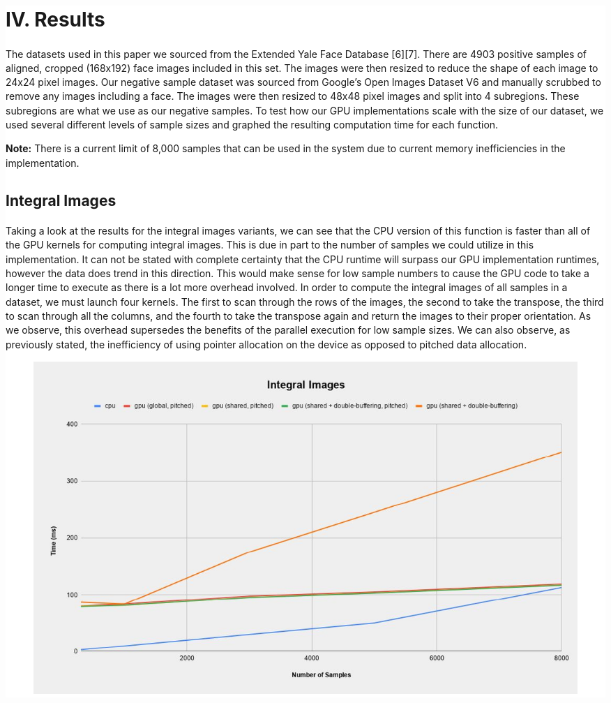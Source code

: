 # IV. Results
The datasets used in this paper we sourced from the Extended Yale Face Database [6][7]. There are 4903 positive samples of aligned, cropped (168x192) face images included in this set. The images were then resized to reduce the shape of each image to 24x24 pixel images. Our negative sample dataset was sourced from Google’s Open Images Dataset V6 and manually scrubbed to remove any images including a face. The images were then resized to 48x48 pixel images and split into 4 subregions. These subregions are what we use as our negative samples. To test how our GPU implementations scale with the size of our dataset, we used several different levels of sample sizes and graphed the resulting computation time for each function.

<b>Note:</b> There is a current limit of 8,000 samples that can be used in the system due to current memory inefficiencies in the implementation.

## Integral Images
Taking a look at the results for the integral images variants, we can see that the CPU version of this function is faster than all of the GPU kernels for computing integral images. This is due in part to the number of samples we could utilize in this implementation. It can not be stated with complete certainty that the CPU runtime will surpass our GPU implementation runtimes, however the data does trend in this direction. This would make sense for low sample numbers to cause the GPU code to take a longer time to execute as there is a lot more overhead involved. In order to compute the integral images of all samples in a dataset, we must launch four kernels. The first to scan through the rows of the images, the second to take the transpose, the third to scan through all the columns, and the fourth to take the transpose again and return the images to their proper orientation. As we observe, this overhead supersedes the benefits of the parallel execution for low sample sizes. We can also observe, as previously stated, the inefficiency of using pointer allocation on the device as opposed to pitched data allocation.

<figure>
	<a href="../assets/img/face_detection/integral_image_results.png"><img src="../assets/img/face_detection/integral_image_results.png"></a>
</figure>
